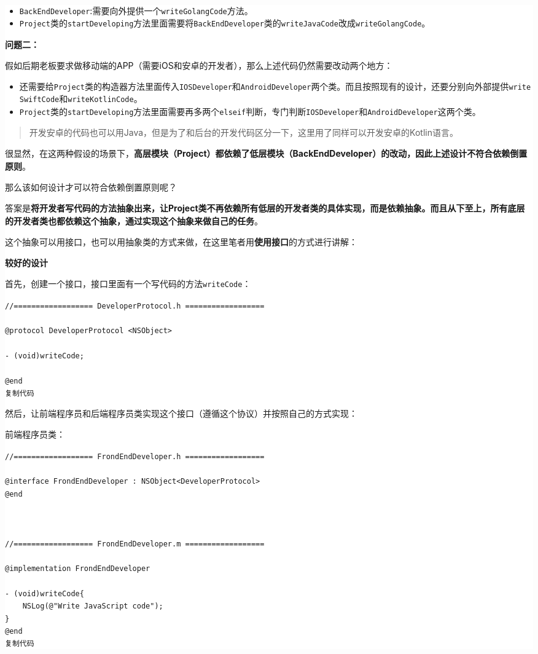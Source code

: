 * `BackEndDeveloper`:需要向外提供一个`writeGolangCode`方法。
* `Project`类的`startDeveloping`方法里面需要将`BackEndDeveloper`类的`writeJavaCode`改成`writeGolangCode`。

**问题二：**

假如后期老板要求做移动端的APP（需要iOS和安卓的开发者），那么上述代码仍然需要改动两个地方：

* 还需要给`Project`类的构造器方法里面传入`IOSDeveloper`和`AndroidDeveloper`两个类。而且按照现有的设计，还要分别向外部提供`writeSwiftCode`和`writeKotlinCode`。
* `Project`类的`startDeveloping`方法里面需要再多两个`elseif`判断，专门判断`IOSDeveloper`和`AndroidDeveloper`这两个类。

> 开发安卓的代码也可以用Java，但是为了和后台的开发代码区分一下，这里用了同样可以开发安卓的Kotlin语言。

很显然，在这两种假设的场景下，**高层模块（Project）都依赖了低层模块（BackEndDeveloper）的改动，因此上述设计不符合依赖倒置原则**。

那么该如何设计才可以符合依赖倒置原则呢？

答案是**将开发者写代码的方法抽象出来，让Project类不再依赖所有低层的开发者类的具体实现，而是依赖抽象。而且从下至上，所有底层的开发者类也都依赖这个抽象，通过实现这个抽象来做自己的任务**。

这个抽象可以用接口，也可以用抽象类的方式来做，在这里笔者用**使用接口**的方式进行讲解：

**较好的设计**

首先，创建一个接口，接口里面有一个写代码的方法`writeCode`：

```text
//================== DeveloperProtocol.h ==================

@protocol DeveloperProtocol <NSObject>

- (void)writeCode;

@end
复制代码
```

然后，让前端程序员和后端程序员类实现这个接口（遵循这个协议）并按照自己的方式实现：

前端程序员类：

```text
//================== FrondEndDeveloper.h ==================

@interface FrondEndDeveloper : NSObject<DeveloperProtocol>
@end



//================== FrondEndDeveloper.m ==================

@implementation FrondEndDeveloper

- (void)writeCode{
    NSLog(@"Write JavaScript code");
}
@end
复制代码
```
